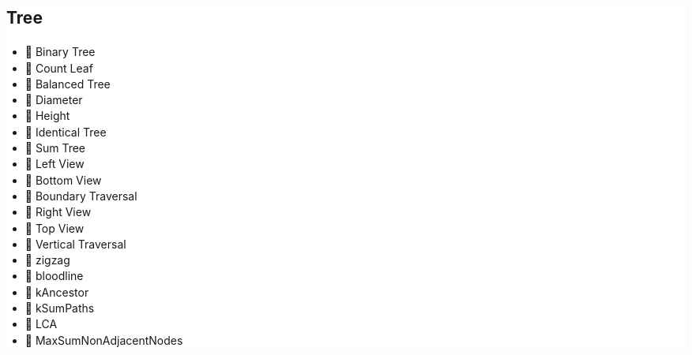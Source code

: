 ## Tree
- 💁 Binary Tree
- 💁 Count Leaf
- 💁 Balanced Tree
- 💁 Diameter
- 💁 Height
- 💁 Identical Tree
- 💁 Sum Tree
- 💁 Left View
- 💁 Bottom View
- 💁 Boundary Traversal
- 💁 Right View
- 💁 Top View
- 💁 Vertical Traversal
- 💁 zigzag
- 💁 bloodline
- 💁 kAncestor
- 💁 kSumPaths
- 💁 LCA
- 💁 MaxSumNonAdjacentNodes

